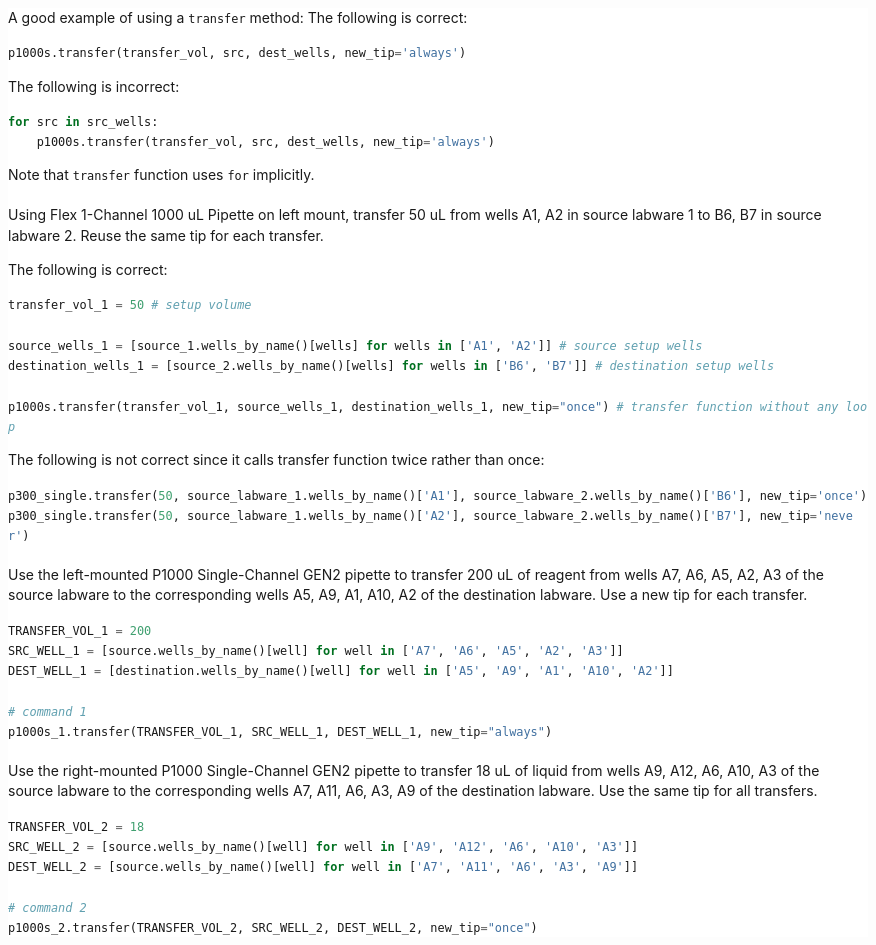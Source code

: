 ####
A good example of using a `transfer` method: 
The following is correct:
```python
p1000s.transfer(transfer_vol, src, dest_wells, new_tip='always')
```

The following is incorrect:
```python
for src in src_wells:
    p1000s.transfer(transfer_vol, src, dest_wells, new_tip='always')
```

Note that `transfer` function uses `for` implicitly.

####
Using Flex 1-Channel 1000 uL Pipette on left mount, transfer 50 uL from wells A1, A2 in source labware 1
to B6, B7 in source labware 2. Reuse the same tip for each transfer.

The following is correct:
```python
transfer_vol_1 = 50 # setup volume

source_wells_1 = [source_1.wells_by_name()[wells] for wells in ['A1', 'A2']] # source setup wells
destination_wells_1 = [source_2.wells_by_name()[wells] for wells in ['B6', 'B7']] # destination setup wells

p1000s.transfer(transfer_vol_1, source_wells_1, destination_wells_1, new_tip="once") # transfer function without any loop
```

The following is not correct since it calls transfer function twice rather than once: 
```python
p300_single.transfer(50, source_labware_1.wells_by_name()['A1'], source_labware_2.wells_by_name()['B6'], new_tip='once')
p300_single.transfer(50, source_labware_1.wells_by_name()['A2'], source_labware_2.wells_by_name()['B7'], new_tip='never')
```


#### 
Use the left-mounted P1000 Single-Channel GEN2 pipette to transfer 200 uL of reagent from wells A7, A6, A5, A2, A3 
of the source labware to the corresponding wells A5, A9, A1, A10, A2 of the destination labware. Use a new tip for each transfer.
```python
TRANSFER_VOL_1 = 200
SRC_WELL_1 = [source.wells_by_name()[well] for well in ['A7', 'A6', 'A5', 'A2', 'A3']]
DEST_WELL_1 = [destination.wells_by_name()[well] for well in ['A5', 'A9', 'A1', 'A10', 'A2']]

# command 1
p1000s_1.transfer(TRANSFER_VOL_1, SRC_WELL_1, DEST_WELL_1, new_tip="always")
```

####
Use the right-mounted P1000 Single-Channel GEN2 pipette to transfer 18 uL of liquid from wells A9, A12, A6, A10, A3 
of the source labware to the corresponding wells A7, A11, A6, A3, A9 of the destination labware. Use the same tip for all transfers.
```python
TRANSFER_VOL_2 = 18
SRC_WELL_2 = [source.wells_by_name()[well] for well in ['A9', 'A12', 'A6', 'A10', 'A3']]
DEST_WELL_2 = [source.wells_by_name()[well] for well in ['A7', 'A11', 'A6', 'A3', 'A9']]

# command 2
p1000s_2.transfer(TRANSFER_VOL_2, SRC_WELL_2, DEST_WELL_2, new_tip="once")
```
